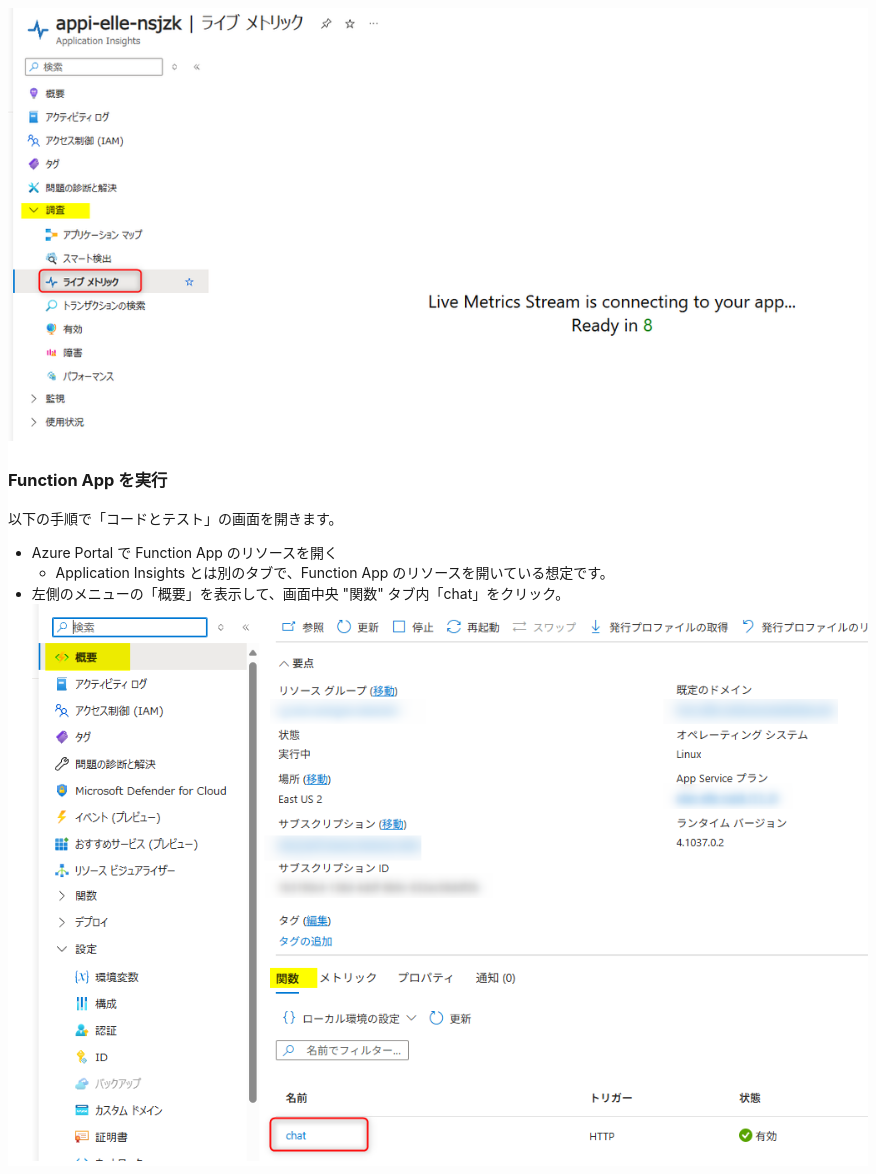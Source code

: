 ![image](./assets/deploy-3-1.png)

### Function App を実行

以下の手順で「コードとテスト」の画面を開きます。

- Azure Portal で Function App のリソースを開く
  - Application Insights とは別のタブで、Function App のリソースを開いている想定です。
- 左側のメニューの「概要」を表示して、画面中央 "関数" タブ内「chat」をクリック。
  ![image](./assets/deploy-3-2.png)
